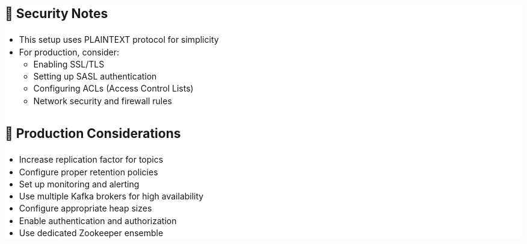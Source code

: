 ## 🔐 Security Notes

- This setup uses PLAINTEXT protocol for simplicity
- For production, consider:
  - Enabling SSL/TLS
  - Setting up SASL authentication
  - Configuring ACLs (Access Control Lists)
  - Network security and firewall rules

## 🚀 Production Considerations

- Increase replication factor for topics
- Configure proper retention policies
- Set up monitoring and alerting
- Use multiple Kafka brokers for high availability
- Configure appropriate heap sizes
- Enable authentication and authorization
- Use dedicated Zookeeper ensemble
